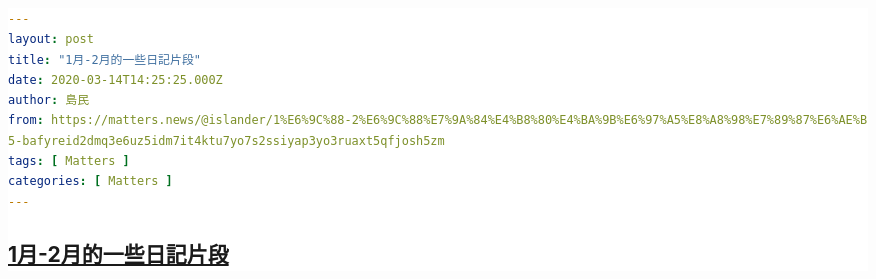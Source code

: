 ```yaml
---
layout: post
title: "1月-2月的一些日記片段"
date: 2020-03-14T14:25:25.000Z
author: 島民
from: https://matters.news/@islander/1%E6%9C%88-2%E6%9C%88%E7%9A%84%E4%B8%80%E4%BA%9B%E6%97%A5%E8%A8%98%E7%89%87%E6%AE%B5-bafyreid2dmq3e6uz5idm7it4ktu7yo7s2ssiyap3yo3ruaxt5qfjosh5zm
tags: [ Matters ]
categories: [ Matters ]
---
```


[1月-2月的一些日記片段](https://matters.news/@islander/1%E6%9C%88-2%E6%9C%88%E7%9A%84%E4%B8%80%E4%BA%9B%E6%97%A5%E8%A8%98%E7%89%87%E6%AE%B5-bafyreid2dmq3e6uz5idm7it4ktu7yo7s2ssiyap3yo3ruaxt5qfjosh5zm)
------

<div>